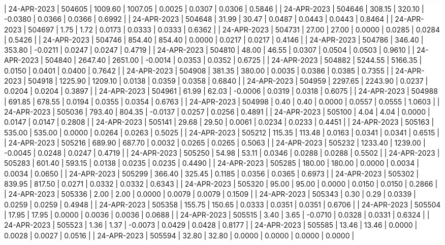 | 24-APR-2023 | 504605 | 1009.60 | 1007.05 | 0.0025 | 0.0307 | 0.0306 | 0.5846 |
| 24-APR-2023 | 504646 | 308.15 | 320.10 | -0.0380 | 0.0366 | 0.0366 | 0.6992 |
| 24-APR-2023 | 504648 | 31.99 | 30.47 | 0.0487 | 0.0443 | 0.0443 | 0.8464 |
| 24-APR-2023 | 504697 | 1.75 | 1.72 | 0.0173 | 0.0333 | 0.0333 | 0.6362 |
| 24-APR-2023 | 504731 | 27.00 | 27.00 | 0.0000 | 0.0285 | 0.0284 | 0.5426 |
| 24-APR-2023 | 504746 | 854.40 | 854.40 | 0.0000 | 0.0217 | 0.0217 | 0.4146 |
| 24-APR-2023 | 504786 | 346.40 | 353.80 | -0.0211 | 0.0247 | 0.0247 | 0.4719 |
| 24-APR-2023 | 504810 | 48.00 | 46.55 | 0.0307 | 0.0504 | 0.0503 | 0.9610 |
| 24-APR-2023 | 504840 | 2647.40 | 2651.00 | -0.0014 | 0.0353 | 0.0352 | 0.6725 |
| 24-APR-2023 | 504882 | 5244.55 | 5166.35 | 0.0150 | 0.0401 | 0.0400 | 0.7642 |
| 24-APR-2023 | 504908 | 381.35 | 380.00 | 0.0035 | 0.0386 | 0.0385 | 0.7355 |
| 24-APR-2023 | 504918 | 1225.90 | 1209.10 | 0.0138 | 0.0359 | 0.0358 | 0.6840 |
| 24-APR-2023 | 504959 | 2297.65 | 2243.90 | 0.0237 | 0.0204 | 0.0204 | 0.3897 |
| 24-APR-2023 | 504961 | 61.99 | 62.03 | -0.0006 | 0.0319 | 0.0318 | 0.6075 |
| 24-APR-2023 | 504988 | 691.85 | 678.55 | 0.0194 | 0.0355 | 0.0354 | 0.6763 |
| 24-APR-2023 | 504998 | 0.40 | 0.40 | 0.0000 | 0.0557 | 0.0555 | 1.0603 |
| 24-APR-2023 | 505036 | 793.40 | 804.35 | -0.0137 | 0.0257 | 0.0256 | 0.4891 |
| 24-APR-2023 | 505100 | 4.04 | 4.04 | 0.0000 | 0.0147 | 0.0147 | 0.2808 |
| 24-APR-2023 | 505141 | 29.68 | 29.50 | 0.0061 | 0.0234 | 0.0233 | 0.4451 |
| 24-APR-2023 | 505163 | 535.00 | 535.00 | 0.0000 | 0.0264 | 0.0263 | 0.5025 |
| 24-APR-2023 | 505212 | 115.35 | 113.48 | 0.0163 | 0.0341 | 0.0341 | 0.6515 |
| 24-APR-2023 | 505216 | 689.90 | 687.70 | 0.0032 | 0.0265 | 0.0265 | 0.5063 |
| 24-APR-2023 | 505232 | 1233.40 | 1239.00 | -0.0045 | 0.0248 | 0.0247 | 0.4719 |
| 24-APR-2023 | 505250 | 54.98 | 53.11 | 0.0346 | 0.0288 | 0.0288 | 0.5502 |
| 24-APR-2023 | 505283 | 601.40 | 593.15 | 0.0138 | 0.0235 | 0.0235 | 0.4490 |
| 24-APR-2023 | 505285 | 180.00 | 180.00 | 0.0000 | 0.0034 | 0.0034 | 0.0650 |
| 24-APR-2023 | 505299 | 366.40 | 325.45 | 0.1185 | 0.0356 | 0.0365 | 0.6973 |
| 24-APR-2023 | 505302 | 839.95 | 817.50 | 0.0271 | 0.0332 | 0.0332 | 0.6343 |
| 24-APR-2023 | 505320 | 95.00 | 95.00 | 0.0000 | 0.0150 | 0.0150 | 0.2866 |
| 24-APR-2023 | 505336 | 2.00 | 2.00 | 0.0000 | 0.0079 | 0.0079 | 0.1509 |
| 24-APR-2023 | 505343 | 0.30 | 0.29 | 0.0339 | 0.0259 | 0.0259 | 0.4948 |
| 24-APR-2023 | 505358 | 155.75 | 150.65 | 0.0333 | 0.0351 | 0.0351 | 0.6706 |
| 24-APR-2023 | 505504 | 17.95 | 17.95 | 0.0000 | 0.0036 | 0.0036 | 0.0688 |
| 24-APR-2023 | 505515 | 3.40 | 3.65 | -0.0710 | 0.0328 | 0.0331 | 0.6324 |
| 24-APR-2023 | 505523 | 1.36 | 1.37 | -0.0073 | 0.0429 | 0.0428 | 0.8177 |
| 24-APR-2023 | 505585 | 13.46 | 13.46 | 0.0000 | 0.0028 | 0.0027 | 0.0516 |
| 24-APR-2023 | 505594 | 32.80 | 32.80 | 0.0000 | 0.0000 | 0.0000 | 0.0000 |